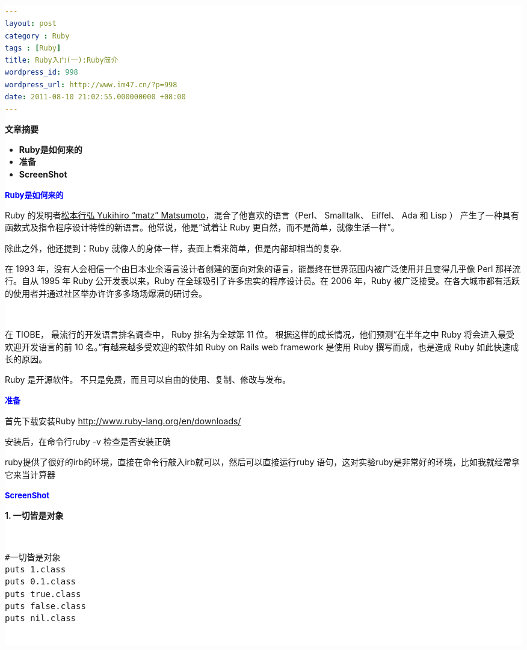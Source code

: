 ```yaml
---
layout: post
category : Ruby
tags : [Ruby]
title: Ruby入门(一):Ruby简介
wordpress_id: 998
wordpress_url: http://www.im47.cn/?p=998
date: 2011-08-10 21:02:55.000000000 +08:00
---
```

<strong>文章摘要</strong>
<div>
<ul>
	<li><strong>Ruby是如何来的</strong></li>
	<li><strong>准备</strong></li>
	<li><strong>ScreenShot</strong></li>
</ul>
</div>
<strong><span style="color: #0000ff; font-size: small;">Ruby是如何来的</span></strong>

Ruby 的发明者<a href="http://www.rubyist.net/~matz/">松本行弘 Yukihiro “matz” Matsumoto</a>，混合了他喜欢的语言（Perl、 Smalltalk、 Eiffel、 Ada 和 Lisp ） 产生了一种具有函数式及指令程序设计特性的新语言。他常说，他是“试着让 Ruby 更自然，而不是简单，就像生活一样”。

除此之外，他还提到：Ruby 就像人的身体一样，表面上看来简单，但是内部却相当的复杂.

在 1993 年，没有人会相信一个由日本业余语言设计者创建的面向对象的语言，能最终在世界范围内被广泛使用并且变得几乎像 Perl 那样流行。自从 1995 年 Ruby 公开发表以来，Ruby 在全球吸引了许多忠实的程序设计员。在 2006 年，Ruby 被广泛接受。在各大城市都有活跃的使用者并通过社区举办许许多多场场爆满的研讨会。

&nbsp;

在 TIOBE， 最流行的开发语言排名调查中， Ruby 排名为全球第 11 位。 根据这样的成长情况，他们预测“在半年之中 Ruby 将会进入最受欢迎开发语言的前 10 名。”有越来越多受欢迎的软件如 Ruby on Rails web framework 是使用 Ruby 撰写而成，也是造成 Ruby 如此快速成长的原因。

Ruby 是开源软件。 不只是免费，而且可以自由的使用、复制、修改与发布。

<strong><span style="color: #0000ff; font-size: small;">准备</span></strong>

首先下载安装Ruby <a title="http://www.ruby-lang.org/en/downloads/" href="http://www.ruby-lang.org/en/downloads/">http://www.ruby-lang.org/en/downloads/</a>

安装后，在命令行ruby -v 检查是否安装正确

ruby提供了很好的irb的环境，直接在命令行敲入irb就可以，然后可以直接运行ruby 语句，这对实验ruby是非常好的环境，比如我就经常拿它来当计算器

<strong><span style="color: #0000ff; font-size: small;">ScreenShot</span></strong>

<strong>1. 一切皆是对象</strong>

&nbsp;
<pre>#一切皆是对象
puts 1.class
puts 0.1.class
puts true.class
puts false.class
puts nil.class</pre>
&nbsp;
